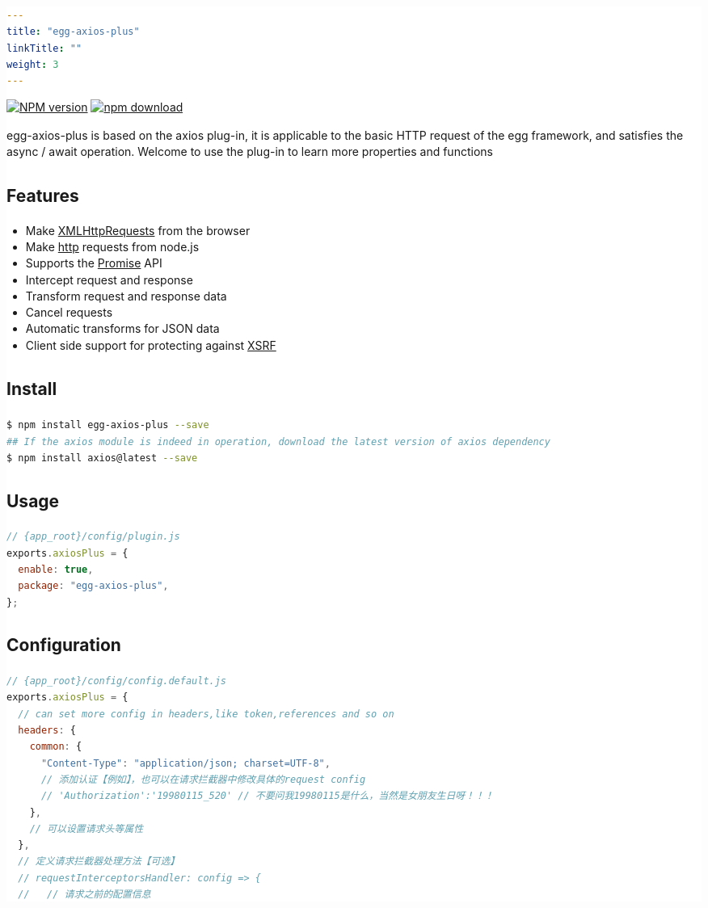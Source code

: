 ```yaml
---
title: "egg-axios-plus"
linkTitle: ""
weight: 3
---
```


[![NPM version][npm-image]][npm-url]
[![npm download][download-image]][download-url]

[npm-image]: https://img.shields.io/npm/v/egg-axios-plus.svg?style=flat-square
[npm-url]: https://npmjs.org/package/egg-axios-plus
[travis-image]: https://img.shields.io/travis/eggjs/egg-axios-plus.svg?style=flat-square
[travis-url]: https://github.com/mmdapl/egg-axios-plus
[codecov-image]: https://img.shields.io/codecov/c/github/eggjs/egg-axios-plus.svg?style=flat-square
[codecov-url]: https://codecov.io/github/eggjs/egg-axios-plus?branch=master
[david-image]: https://img.shields.io/david/eggjs/egg-axios-plus.svg?style=flat-square
[david-url]: https://david-dm.org/eggjs/egg-axios-plus
[snyk-image]: https://snyk.io/test/npm/egg-axios-plus/badge.svg?style=flat-square
[snyk-url]: https://snyk.io/test/npm/egg-axios-plus
[download-image]: https://img.shields.io/npm/dm/egg-axios-plus.svg?style=flat-square
[download-url]: https://npmjs.org/package/egg-axios-plus

egg-axios-plus is based on the axios plug-in, it is applicable to the basic HTTP request of the egg framework, and satisfies the async / await operation. Welcome to use the plug-in to learn more properties and functions

## Features

- Make [XMLHttpRequests](https://developer.mozilla.org/en-US/docs/Web/API/XMLHttpRequest) from the browser
- Make [http](http://nodejs.org/api/http.html) requests from node.js
- Supports the [Promise](https://developer.mozilla.org/en-US/docs/Web/JavaScript/Reference/Global_Objects/Promise) API
- Intercept request and response
- Transform request and response data
- Cancel requests
- Automatic transforms for JSON data
- Client side support for protecting against [XSRF](http://en.wikipedia.org/wiki/Cross-site_request_forgery)

## Install

```bash
$ npm install egg-axios-plus --save
## If the axios module is indeed in operation, download the latest version of axios dependency
$ npm install axios@latest --save
```

## Usage

```js
// {app_root}/config/plugin.js
exports.axiosPlus = {
  enable: true,
  package: "egg-axios-plus",
};
```

## Configuration

```js
// {app_root}/config/config.default.js
exports.axiosPlus = {
  // can set more config in headers,like token,references and so on
  headers: {
    common: {
      "Content-Type": "application/json; charset=UTF-8",
      // 添加认证【例如】，也可以在请求拦截器中修改具体的request config
      // 'Authorization':'19980115_520' // 不要问我19980115是什么，当然是女朋友生日呀！！！
    },
    // 可以设置请求头等属性
  },
  // 定义请求拦截器处理方法【可选】
  // requestInterceptorsHandler: config => {
  //   // 请求之前的配置信息
```